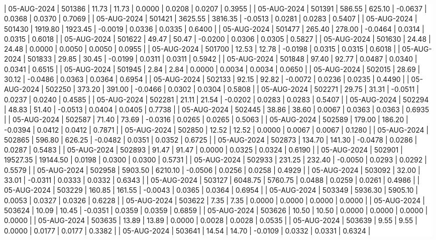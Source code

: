 | 05-AUG-2024 | 501386 | 11.73 | 11.73 | 0.0000 | 0.0208 | 0.0207 | 0.3955 |
| 05-AUG-2024 | 501391 | 586.55 | 625.10 | -0.0637 | 0.0368 | 0.0370 | 0.7069 |
| 05-AUG-2024 | 501421 | 3625.55 | 3816.35 | -0.0513 | 0.0281 | 0.0283 | 0.5407 |
| 05-AUG-2024 | 501430 | 1919.80 | 1923.45 | -0.0019 | 0.0336 | 0.0335 | 0.6400 |
| 05-AUG-2024 | 501477 | 265.40 | 278.00 | -0.0464 | 0.0314 | 0.0315 | 0.6018 |
| 05-AUG-2024 | 501622 | 49.47 | 50.47 | -0.0200 | 0.0306 | 0.0305 | 0.5827 |
| 05-AUG-2024 | 501630 | 24.48 | 24.48 | 0.0000 | 0.0050 | 0.0050 | 0.0955 |
| 05-AUG-2024 | 501700 | 12.53 | 12.78 | -0.0198 | 0.0315 | 0.0315 | 0.6018 |
| 05-AUG-2024 | 501833 | 29.85 | 30.45 | -0.0199 | 0.0311 | 0.0311 | 0.5942 |
| 05-AUG-2024 | 501848 | 97.40 | 92.77 | 0.0487 | 0.0340 | 0.0341 | 0.6515 |
| 05-AUG-2024 | 501945 | 2.84 | 2.84 | 0.0000 | 0.0034 | 0.0034 | 0.0650 |
| 05-AUG-2024 | 502015 | 28.69 | 30.12 | -0.0486 | 0.0363 | 0.0364 | 0.6954 |
| 05-AUG-2024 | 502133 | 92.15 | 92.82 | -0.0072 | 0.0236 | 0.0235 | 0.4490 |
| 05-AUG-2024 | 502250 | 373.20 | 391.00 | -0.0466 | 0.0302 | 0.0304 | 0.5808 |
| 05-AUG-2024 | 502271 | 29.75 | 31.31 | -0.0511 | 0.0237 | 0.0240 | 0.4585 |
| 05-AUG-2024 | 502281 | 21.11 | 21.54 | -0.0202 | 0.0283 | 0.0283 | 0.5407 |
| 05-AUG-2024 | 502294 | 48.83 | 51.40 | -0.0513 | 0.0404 | 0.0405 | 0.7738 |
| 05-AUG-2024 | 502445 | 38.86 | 38.60 | 0.0067 | 0.0363 | 0.0363 | 0.6935 |
| 05-AUG-2024 | 502587 | 71.40 | 73.69 | -0.0316 | 0.0265 | 0.0265 | 0.5063 |
| 05-AUG-2024 | 502589 | 179.00 | 186.20 | -0.0394 | 0.0412 | 0.0412 | 0.7871 |
| 05-AUG-2024 | 502850 | 12.52 | 12.52 | 0.0000 | 0.0067 | 0.0067 | 0.1280 |
| 05-AUG-2024 | 502865 | 596.80 | 626.25 | -0.0482 | 0.0351 | 0.0352 | 0.6725 |
| 05-AUG-2024 | 502873 | 134.70 | 141.30 | -0.0478 | 0.0286 | 0.0287 | 0.5483 |
| 05-AUG-2024 | 502893 | 91.47 | 91.47 | 0.0000 | 0.0325 | 0.0324 | 0.6190 |
| 05-AUG-2024 | 502901 | 19527.35 | 19144.50 | 0.0198 | 0.0300 | 0.0300 | 0.5731 |
| 05-AUG-2024 | 502933 | 231.25 | 232.40 | -0.0050 | 0.0293 | 0.0292 | 0.5579 |
| 05-AUG-2024 | 502958 | 5903.50 | 6210.10 | -0.0506 | 0.0256 | 0.0258 | 0.4929 |
| 05-AUG-2024 | 503092 | 32.00 | 33.01 | -0.0311 | 0.0333 | 0.0332 | 0.6343 |
| 05-AUG-2024 | 503127 | 6048.75 | 5760.75 | 0.0488 | 0.0259 | 0.0261 | 0.4986 |
| 05-AUG-2024 | 503229 | 160.85 | 161.55 | -0.0043 | 0.0365 | 0.0364 | 0.6954 |
| 05-AUG-2024 | 503349 | 5936.30 | 5905.10 | 0.0053 | 0.0327 | 0.0326 | 0.6228 |
| 05-AUG-2024 | 503622 | 7.35 | 7.35 | 0.0000 | 0.0000 | 0.0000 | 0.0000 |
| 05-AUG-2024 | 503624 | 10.09 | 10.45 | -0.0351 | 0.0359 | 0.0359 | 0.6859 |
| 05-AUG-2024 | 503626 | 10.50 | 10.50 | 0.0000 | 0.0000 | 0.0000 | 0.0000 |
| 05-AUG-2024 | 503635 | 13.89 | 13.89 | 0.0000 | 0.0028 | 0.0028 | 0.0535 |
| 05-AUG-2024 | 503639 | 9.55 | 9.55 | 0.0000 | 0.0177 | 0.0177 | 0.3382 |
| 05-AUG-2024 | 503641 | 14.54 | 14.70 | -0.0109 | 0.0332 | 0.0331 | 0.6324 |